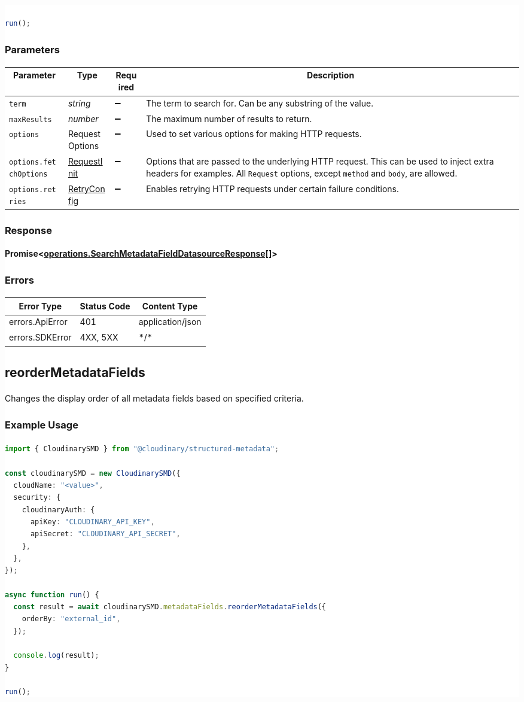 ```typescript

run();
```

### Parameters

| Parameter                                                                                                                                                                      | Type                                                                                                                                                                           | Required                                                                                                                                                                       | Description                                                                                                                                                                    |
| ------------------------------------------------------------------------------------------------------------------------------------------------------------------------------ | ------------------------------------------------------------------------------------------------------------------------------------------------------------------------------ | ------------------------------------------------------------------------------------------------------------------------------------------------------------------------------ | ------------------------------------------------------------------------------------------------------------------------------------------------------------------------------ |
| `term`                                                                                                                                                                         | *string*                                                                                                                                                                       | :heavy_minus_sign:                                                                                                                                                             | The term to search for. Can be any substring of the value.                                                                                                                     |
| `maxResults`                                                                                                                                                                   | *number*                                                                                                                                                                       | :heavy_minus_sign:                                                                                                                                                             | The maximum number of results to return.                                                                                                                                       |
| `options`                                                                                                                                                                      | RequestOptions                                                                                                                                                                 | :heavy_minus_sign:                                                                                                                                                             | Used to set various options for making HTTP requests.                                                                                                                          |
| `options.fetchOptions`                                                                                                                                                         | [RequestInit](https://developer.mozilla.org/en-US/docs/Web/API/Request/Request#options)                                                                                        | :heavy_minus_sign:                                                                                                                                                             | Options that are passed to the underlying HTTP request. This can be used to inject extra headers for examples. All `Request` options, except `method` and `body`, are allowed. |
| `options.retries`                                                                                                                                                              | [RetryConfig](../../lib/utils/retryconfig.md)                                                                                                                                  | :heavy_minus_sign:                                                                                                                                                             | Enables retrying HTTP requests under certain failure conditions.                                                                                                               |

### Response

**Promise\<[operations.SearchMetadataFieldDatasourceResponse[]](../../models/.md)\>**

### Errors

| Error Type       | Status Code      | Content Type     |
| ---------------- | ---------------- | ---------------- |
| errors.ApiError  | 401              | application/json |
| errors.SDKError  | 4XX, 5XX         | \*/\*            |

## reorderMetadataFields

Changes the display order of all metadata fields based on specified criteria.

### Example Usage

```typescript
import { CloudinarySMD } from "@cloudinary/structured-metadata";

const cloudinarySMD = new CloudinarySMD({
  cloudName: "<value>",
  security: {
    cloudinaryAuth: {
      apiKey: "CLOUDINARY_API_KEY",
      apiSecret: "CLOUDINARY_API_SECRET",
    },
  },
});

async function run() {
  const result = await cloudinarySMD.metadataFields.reorderMetadataFields({
    orderBy: "external_id",
  });

  console.log(result);
}

run();
```
